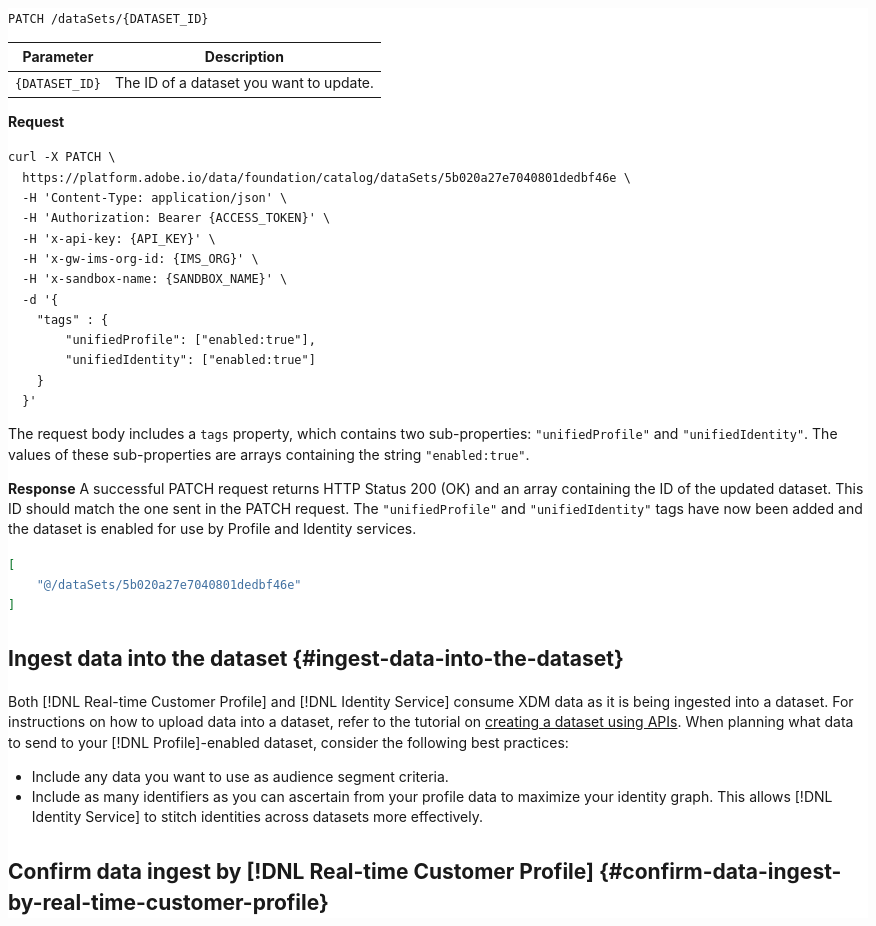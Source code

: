 ```http
PATCH /dataSets/{DATASET_ID}
```

|Parameter|Description|
|---|---|
|`{DATASET_ID}`|The ID of a dataset you want to update.|

**Request**

```shell
curl -X PATCH \
  https://platform.adobe.io/data/foundation/catalog/dataSets/5b020a27e7040801dedbf46e \
  -H 'Content-Type: application/json' \
  -H 'Authorization: Bearer {ACCESS_TOKEN}' \
  -H 'x-api-key: {API_KEY}' \
  -H 'x-gw-ims-org-id: {IMS_ORG}' \
  -H 'x-sandbox-name: {SANDBOX_NAME}' \
  -d '{
    "tags" : {
        "unifiedProfile": ["enabled:true"],
        "unifiedIdentity": ["enabled:true"]
    }
  }'
```

The request body includes a `tags` property, which contains two sub-properties: `"unifiedProfile"` and `"unifiedIdentity"`. The values of these sub-properties are arrays containing the string `"enabled:true"`.

**Response**
A successful PATCH request returns HTTP Status 200 (OK) and an array containing the ID of the updated dataset. This ID should match the one sent in the PATCH request. The `"unifiedProfile"` and `"unifiedIdentity"` tags have now been added and the dataset is enabled for use by Profile and Identity services.

```json
[
    "@/dataSets/5b020a27e7040801dedbf46e"
]
```

## Ingest data into the dataset {#ingest-data-into-the-dataset}

Both [!DNL Real-time Customer Profile] and [!DNL Identity Service] consume XDM data as it is being ingested into a dataset. For instructions on how to upload data into a dataset, refer to the tutorial on [creating a dataset using APIs](../../catalog/datasets/create.md). When planning what data to send to your [!DNL Profile]-enabled dataset, consider the following best practices:

- Include any data you want to use as audience segment criteria. 
- Include as many identifiers as you can ascertain from your profile data to maximize your identity graph. This allows [!DNL Identity Service] to stitch identities across datasets more effectively.

## Confirm data ingest by [!DNL Real-time Customer Profile] {#confirm-data-ingest-by-real-time-customer-profile}
